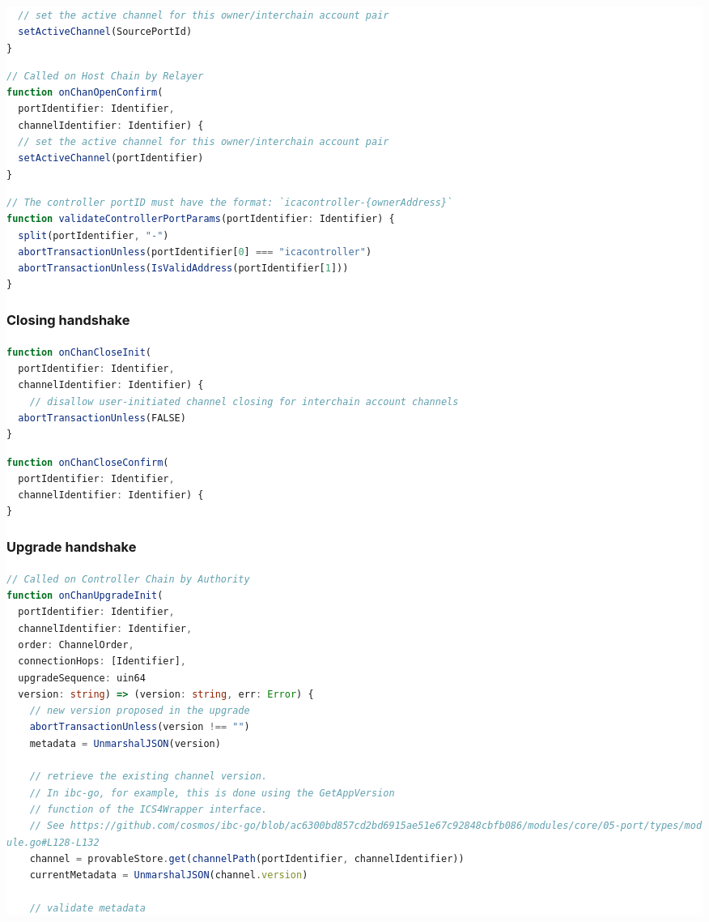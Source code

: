 ```typescript
  // set the active channel for this owner/interchain account pair
  setActiveChannel(SourcePortId)
}
```

```typescript
// Called on Host Chain by Relayer
function onChanOpenConfirm(
  portIdentifier: Identifier,
  channelIdentifier: Identifier) {
  // set the active channel for this owner/interchain account pair
  setActiveChannel(portIdentifier)
}
```

```typescript
// The controller portID must have the format: `icacontroller-{ownerAddress}`
function validateControllerPortParams(portIdentifier: Identifier) {
  split(portIdentifier, "-")
  abortTransactionUnless(portIdentifier[0] === "icacontroller")
  abortTransactionUnless(IsValidAddress(portIdentifier[1]))
}
```

### Closing handshake

```typescript
function onChanCloseInit(
  portIdentifier: Identifier,
  channelIdentifier: Identifier) {
 	// disallow user-initiated channel closing for interchain account channels
  abortTransactionUnless(FALSE)
}
```

```typescript
function onChanCloseConfirm(
  portIdentifier: Identifier,
  channelIdentifier: Identifier) {
}
```

### Upgrade handshake

```typescript
// Called on Controller Chain by Authority
function onChanUpgradeInit(
  portIdentifier: Identifier,
  channelIdentifier: Identifier,
  order: ChannelOrder,
  connectionHops: [Identifier],
  upgradeSequence: uin64
  version: string) => (version: string, err: Error) {
    // new version proposed in the upgrade
    abortTransactionUnless(version !== "")
    metadata = UnmarshalJSON(version)

    // retrieve the existing channel version.
    // In ibc-go, for example, this is done using the GetAppVersion 
    // function of the ICS4Wrapper interface.
    // See https://github.com/cosmos/ibc-go/blob/ac6300bd857cd2bd6915ae51e67c92848cbfb086/modules/core/05-port/types/module.go#L128-L132
    channel = provableStore.get(channelPath(portIdentifier, channelIdentifier))
    currentMetadata = UnmarshalJSON(channel.version)

    // validate metadata
```
